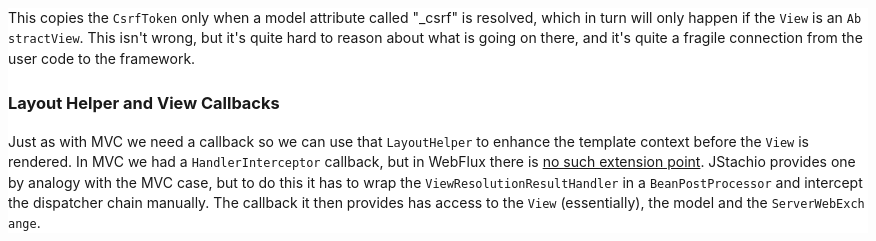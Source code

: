 This copies the `CsrfToken` only when a model attribute called "\_csrf" is resolved, which in turn will only happen if the `View` is an `AbstractView`. This isn't wrong, but it's quite hard to reason about what is going on there, and it's quite a fragile connection from the user code to the framework.

### Layout Helper and View Callbacks

Just as with MVC we need a callback so we can use that `LayoutHelper` to enhance the template context before the `View` is rendered. In MVC we had a `HandlerInterceptor` callback, but in WebFlux there is [no such extension point](https://github.com/spring-projects/spring-framework/issues/24035). JStachio provides one by analogy with the MVC case, but to do this it has to wrap the `ViewResolutionResultHandler` in a `BeanPostProcessor` and intercept the dispatcher chain manually. The callback it then provides has access to the `View` (essentially), the model and the `ServerWebExchange`.
